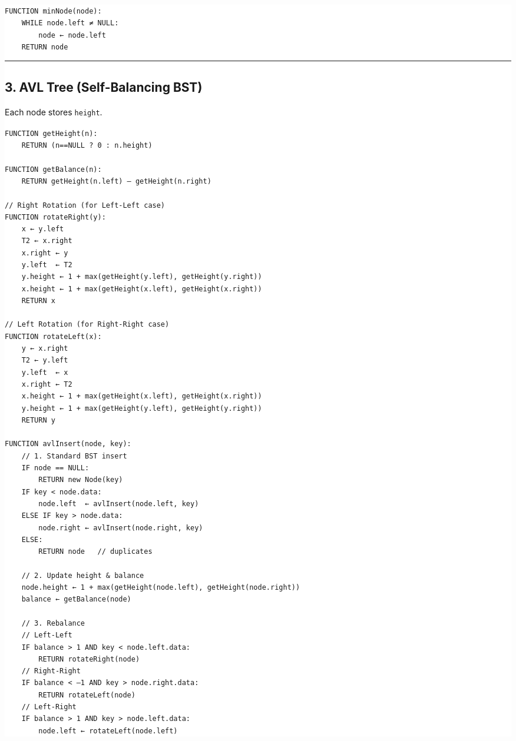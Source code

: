 ```  
FUNCTION minNode(node):
    WHILE node.left ≠ NULL:
        node ← node.left
    RETURN node
```

---

## 3. AVL Tree (Self-Balancing BST)

Each node stores `height`.

```  
FUNCTION getHeight(n):  
    RETURN (n==NULL ? 0 : n.height)

FUNCTION getBalance(n):  
    RETURN getHeight(n.left) – getHeight(n.right)

// Right Rotation (for Left-Left case)
FUNCTION rotateRight(y):
    x ← y.left
    T2 ← x.right
    x.right ← y
    y.left  ← T2
    y.height ← 1 + max(getHeight(y.left), getHeight(y.right))
    x.height ← 1 + max(getHeight(x.left), getHeight(x.right))
    RETURN x

// Left Rotation (for Right-Right case)
FUNCTION rotateLeft(x):
    y ← x.right
    T2 ← y.left
    y.left  ← x
    x.right ← T2
    x.height ← 1 + max(getHeight(x.left), getHeight(x.right))
    y.height ← 1 + max(getHeight(y.left), getHeight(y.right))
    RETURN y

FUNCTION avlInsert(node, key):
    // 1. Standard BST insert
    IF node == NULL:
        RETURN new Node(key)
    IF key < node.data:
        node.left  ← avlInsert(node.left, key)
    ELSE IF key > node.data:
        node.right ← avlInsert(node.right, key)
    ELSE:
        RETURN node   // duplicates

    // 2. Update height & balance
    node.height ← 1 + max(getHeight(node.left), getHeight(node.right))
    balance ← getBalance(node)

    // 3. Rebalance
    // Left-Left
    IF balance > 1 AND key < node.left.data:
        RETURN rotateRight(node)
    // Right-Right
    IF balance < –1 AND key > node.right.data:
        RETURN rotateLeft(node)
    // Left-Right
    IF balance > 1 AND key > node.left.data:
        node.left ← rotateLeft(node.left)
```